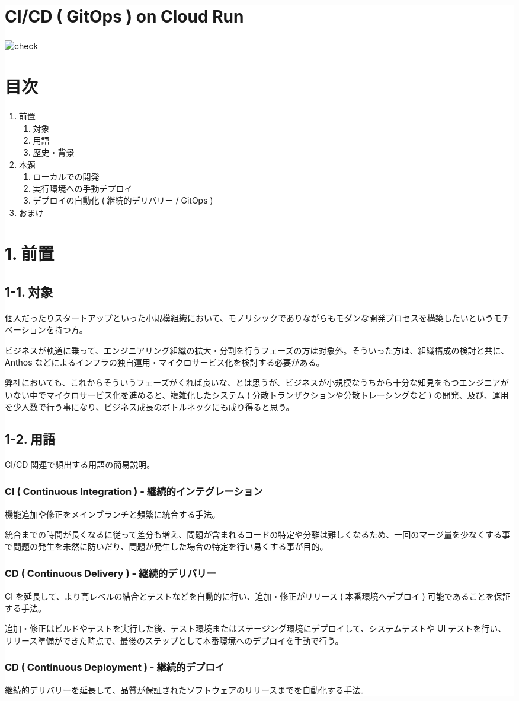 # CI/CD ( GitOps ) on Cloud Run

[![check](https://github.com/t-mutaguchi-10antz/go-cicd-cloudrun/workflows/check/badge.svg)](https://github.com/t-mutaguchi-10antz/go-cicd-cloudrun/actions)

# 目次

1. 前置
   1. 対象
   2. 用語
   3. 歴史・背景
2. 本題
   1. ローカルでの開発
   2. 実行環境への手動デプロイ
   3. デプロイの自動化 ( 継続的デリバリー / GitOps )
3. おまけ

# 1. 前置

## 1-1. 対象

個人だったりスタートアップといった小規模組織において、モノリシックでありながらもモダンな開発プロセスを構築したいというモチベーションを持つ方。

ビジネスが軌道に乗って、エンジニアリング組織の拡大・分割を行うフェーズの方は対象外。そういった方は、組織構成の検討と共に、Anthos などによるインフラの独自運用・マイクロサービス化を検討する必要がある。

弊社においても、これからそういうフェーズがくれば良いな、とは思うが、ビジネスが小規模なうちから十分な知見をもつエンジニアがいない中でマイクロサービス化を進めると、複雑化したシステム ( 分散トランザクションや分散トレーシングなど ) の開発、及び、運用を少人数で行う事になり、ビジネス成長のボトルネックにも成り得ると思う。

## 1-2. 用語

CI/CD 関連で頻出する用語の簡易説明。

### CI ( Continuous Integration ) - 継続的インテグレーション

機能追加や修正をメインブランチと頻繁に統合する手法。

統合までの時間が長くなるに従って差分も増え、問題が含まれるコードの特定や分離は難しくなるため、一回のマージ量を少なくする事で問題の発生を未然に防いだり、問題が発生した場合の特定を行い易くする事が目的。

### CD ( Continuous Delivery ) - 継続的デリバリー

CI を延長して、より高レベルの結合とテストなどを自動的に行い、追加・修正がリリース ( 本番環境へデプロイ ) 可能であることを保証する手法。

追加・修正はビルドやテストを実行した後、テスト環境またはステージング環境にデプロイして、システムテストや UI テストを行い、リリース準備ができた時点で、最後のステップとして本番環境へのデプロイを手動で行う。

### CD ( Continuous Deployment ) - 継続的デプロイ

継続的デリバリーを延長して、品質が保証されたソフトウェアのリリースまでを自動化する手法。
